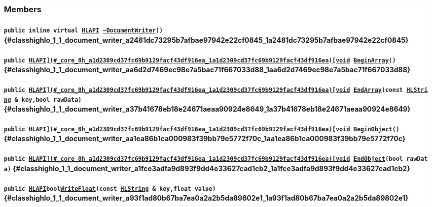 ### Members

#### `public inline virtual `[`HLAPI`](#_core_8h_a1d2309cd37fc69b9129facf43df916ea_1a1d2309cd37fc69b9129facf43df916ea)` `[`~DocumentWriter`](#classhighlo_1_1_document_writer_a2481dc73295b7afbae97942e22cf0845_1a2481dc73295b7afbae97942e22cf0845)`()` {#classhighlo_1_1_document_writer_a2481dc73295b7afbae97942e22cf0845_1a2481dc73295b7afbae97942e22cf0845}

#### `public `[`HLAPI](#_core_8h_a1d2309cd37fc69b9129facf43df916ea_1a1d2309cd37fc69b9129facf43df916ea)[void`](#imgui__impl__opengl3__loader_8h_ac668e7cffd9e2e9cfee428b9b2f34fa7_1ac668e7cffd9e2e9cfee428b9b2f34fa7)` `[`BeginArray`](#classhighlo_1_1_document_writer_aa6d2d7469ec98e7a5bac71f667033d88_1aa6d2d7469ec98e7a5bac71f667033d88)`()` {#classhighlo_1_1_document_writer_aa6d2d7469ec98e7a5bac71f667033d88_1aa6d2d7469ec98e7a5bac71f667033d88}

#### `public `[`HLAPI](#_core_8h_a1d2309cd37fc69b9129facf43df916ea_1a1d2309cd37fc69b9129facf43df916ea)[void`](#imgui__impl__opengl3__loader_8h_ac668e7cffd9e2e9cfee428b9b2f34fa7_1ac668e7cffd9e2e9cfee428b9b2f34fa7)` `[`EndArray`](#classhighlo_1_1_document_writer_a37b41678eb18e24671aeaa90924e8649_1a37b41678eb18e24671aeaa90924e8649)`(const `[`HLString`](docs-api/api-highlo.md#namespacehighlo_aae9b5b2474b992680f5555779f4bd538_1aae9b5b2474b992680f5555779f4bd538)` & key,bool rawData)` {#classhighlo_1_1_document_writer_a37b41678eb18e24671aeaa90924e8649_1a37b41678eb18e24671aeaa90924e8649}

#### `public `[`HLAPI](#_core_8h_a1d2309cd37fc69b9129facf43df916ea_1a1d2309cd37fc69b9129facf43df916ea)[void`](#imgui__impl__opengl3__loader_8h_ac668e7cffd9e2e9cfee428b9b2f34fa7_1ac668e7cffd9e2e9cfee428b9b2f34fa7)` `[`BeginObject`](#classhighlo_1_1_document_writer_aa1ea86b1ca000983f39bb79e5772f70c_1aa1ea86b1ca000983f39bb79e5772f70c)`()` {#classhighlo_1_1_document_writer_aa1ea86b1ca000983f39bb79e5772f70c_1aa1ea86b1ca000983f39bb79e5772f70c}

#### `public `[`HLAPI](#_core_8h_a1d2309cd37fc69b9129facf43df916ea_1a1d2309cd37fc69b9129facf43df916ea)[void`](#imgui__impl__opengl3__loader_8h_ac668e7cffd9e2e9cfee428b9b2f34fa7_1ac668e7cffd9e2e9cfee428b9b2f34fa7)` `[`EndObject`](#classhighlo_1_1_document_writer_a1fce3adfa9d893f9dd4e33627cad1cb2_1a1fce3adfa9d893f9dd4e33627cad1cb2)`(bool rawData)` {#classhighlo_1_1_document_writer_a1fce3adfa9d893f9dd4e33627cad1cb2_1a1fce3adfa9d893f9dd4e33627cad1cb2}

#### `public `[`HLAPI`](#_core_8h_a1d2309cd37fc69b9129facf43df916ea_1a1d2309cd37fc69b9129facf43df916ea)` bool `[`WriteFloat`](#classhighlo_1_1_document_writer_a93f1ad80b67ba7ea0a2a2b5da89802e1_1a93f1ad80b67ba7ea0a2a2b5da89802e1)`(const `[`HLString`](docs-api/api-highlo.md#namespacehighlo_aae9b5b2474b992680f5555779f4bd538_1aae9b5b2474b992680f5555779f4bd538)` & key,float value)` {#classhighlo_1_1_document_writer_a93f1ad80b67ba7ea0a2a2b5da89802e1_1a93f1ad80b67ba7ea0a2a2b5da89802e1}
